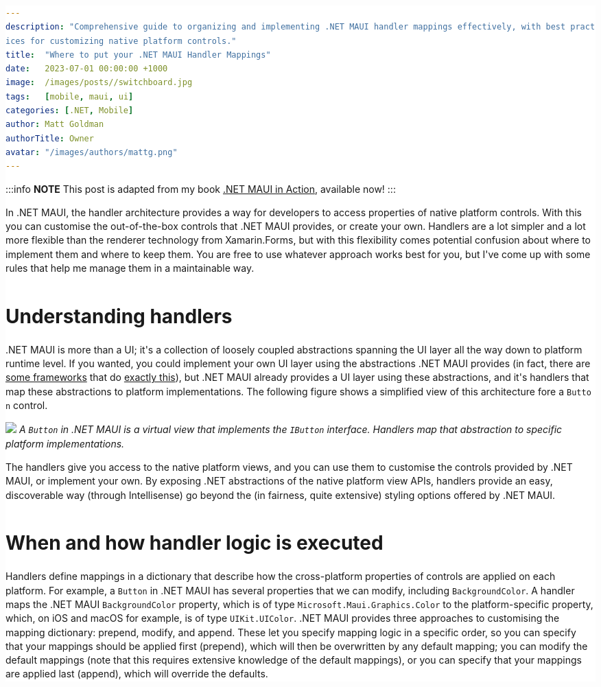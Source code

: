 ```yaml
---
description: "Comprehensive guide to organizing and implementing .NET MAUI handler mappings effectively, with best practices for customizing native platform controls."
title:  "Where to put your .NET MAUI Handler Mappings"
date:   2023-07-01 00:00:00 +1000
image:  /images/posts//switchboard.jpg
tags:   [mobile, maui, ui]
categories: [.NET, Mobile]
author: Matt Goldman
authorTitle: Owner
avatar: "/images/authors/mattg.png"
---
```


:::info
**NOTE** This post is adapted from my book [.NET MAUI in Action](https://www.manning.com/books/dot-net-maui-in-action?utm_source=goforgoldman&utm_medium=affiliate&utm_campaign=book_goldman_dot_5_10_22&a_aid=goforgoldman&a_bid=38933097), available now!
:::

In .NET MAUI, the handler architecture provides a way for developers to access properties of native platform controls. With this you can customise the out-of-the-box controls that .NET MAUI provides, or create your own. Handlers are a lot simpler and a lot more flexible than the renderer technology from Xamarin.Forms, but with this flexibility comes potential confusion about where to implement them and where to keep them. You are free to use whatever approach works best for you, but I've come up with some rules that help me manage them in a maintainable way.

# Understanding handlers
.NET MAUI is more than a UI; it's a collection of loosely coupled abstractions spanning the UI layer all the way down to platform runtime level. If you wanted, you could implement your own UI layer using the abstractions .NET MAUI provides (in fact, there are [some frameworks](https://github.com/unoplatform/uno) that do [exactly this](https://github.com/AvaloniaUI/Avalonia)), but .NET MAUI already provides a UI layer using these abstractions, and it's handlers that map these abstractions to platform implementations. The following figure shows a simplified view of this architecture fore a `Button` control.

![](/images/posts//maui-handlers.png)
_A `Button` in .NET MAUI is a virtual view that implements the `IButton` interface. Handlers map that abstraction to specific platform implementations._

The handlers give you access to the native platform views, and you can use them to customise the controls provided by .NET MAUI, or implement your own. By exposing .NET abstractions of the native platform view APIs, handlers provide an easy, discoverable way (through Intellisense) go beyond the (in fairness, quite extensive) styling options offered by .NET MAUI.

# When and how handler logic is executed
Handlers define mappings in a dictionary that describe how the cross-platform properties of controls are applied on each platform. For example, a `Button` in .NET MAUI has several properties that we can modify, including `BackgroundColor`. A handler maps the .NET MAUI `BackgroundColor` property, which is of type `Microsoft.Maui.Graphics.Color` to the platform-specific property, which, on iOS and macOS for example, is of type `UIKit.UIColor`. .NET MAUI provides three approaches to customising the mapping dictionary: prepend, modify, and append. These let you specify mapping logic in a specific order, so you can specify that your mappings should be applied first (prepend), which will then be overwritten by any default mapping; you can modify the default mappings (note that this requires extensive knowledge of the default mappings), or you can specify that your mappings are applied last (append), which will override the defaults.
